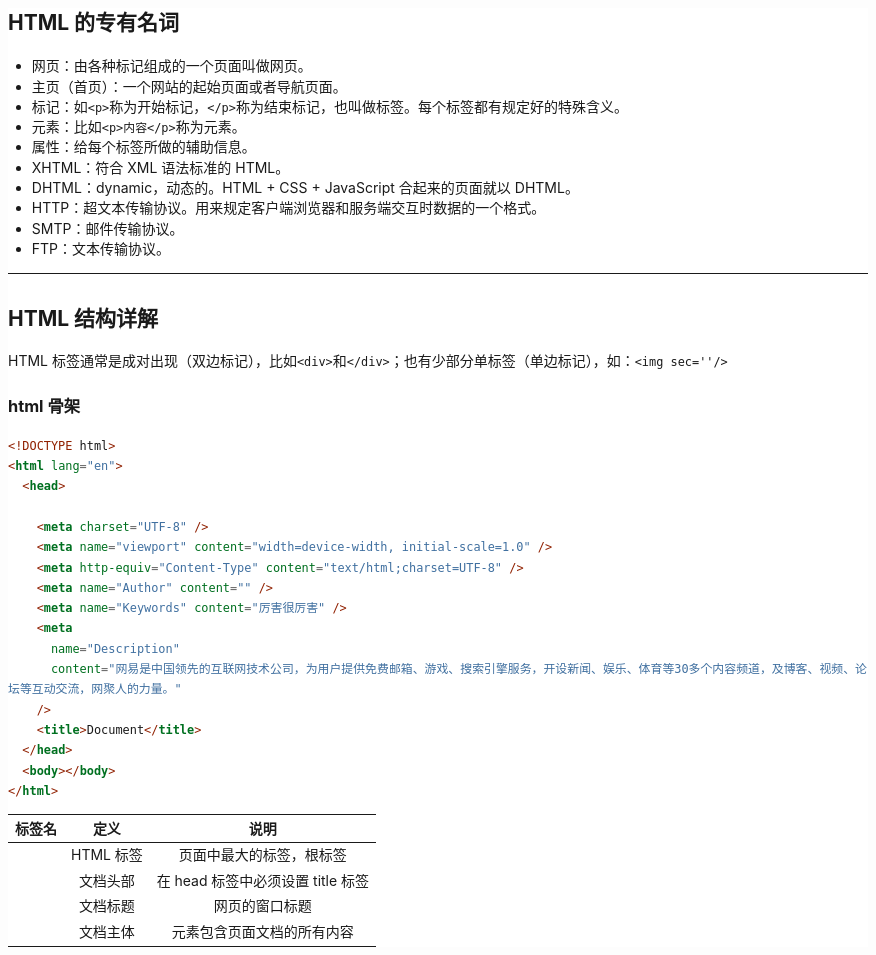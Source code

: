 
## HTML 的专有名词

- 网页：由各种标记组成的一个页面叫做网页。
- 主页（首页）：一个网站的起始页面或者导航页面。
- 标记：如`<p>`称为开始标记，`</p>`称为结束标记，也叫做标签。每个标签都有规定好的特殊含义。
- 元素：比如`<p>内容</p>`称为元素。
- 属性：给每个标签所做的辅助信息。
- XHTML：符合 XML 语法标准的 HTML。
- DHTML：dynamic，动态的。HTML + CSS + JavaScript 合起来的页面就以 DHTML。
- HTTP：超文本传输协议。用来规定客户端浏览器和服务端交互时数据的一个格式。
- SMTP：邮件传输协议。
- FTP：文本传输协议。

---

## HTML 结构详解

HTML 标签通常是成对出现（双边标记），比如`<div>`和`</div>`；也有少部分单标签（单边标记），如：`<img sec=''/>`

### html 骨架

```html
<!DOCTYPE html>
<html lang="en">
  <head>
    
    <meta charset="UTF-8" />
    <meta name="viewport" content="width=device-width, initial-scale=1.0" />
    <meta http-equiv="Content-Type" content="text/html;charset=UTF-8" />
    <meta name="Author" content="" />
    <meta name="Keywords" content="厉害很厉害" />
    <meta
      name="Description"
      content="网易是中国领先的互联网技术公司，为用户提供免费邮箱、游戏、搜索引擎服务，开设新闻、娱乐、体育等30多个内容频道，及博客、视频、论坛等互动交流，网聚人的力量。"
    />
    <title>Document</title>
  </head>
  <body></body>
</html>
```

|     标签名      |   定义    |               说明                |
| :-------------: | :-------: | :-------------------------------: |
|  <html></html>  | HTML 标签 |     页面中最大的标签，根标签      |
|  <head></head>  | 文档头部  | 在 head 标签中必须设置 title 标签 |
| <title></title> | 文档标题  |          网页的窗口标题           |
|  <body></body>  | 文档主体  |    元素包含页面文档的所有内容     |
